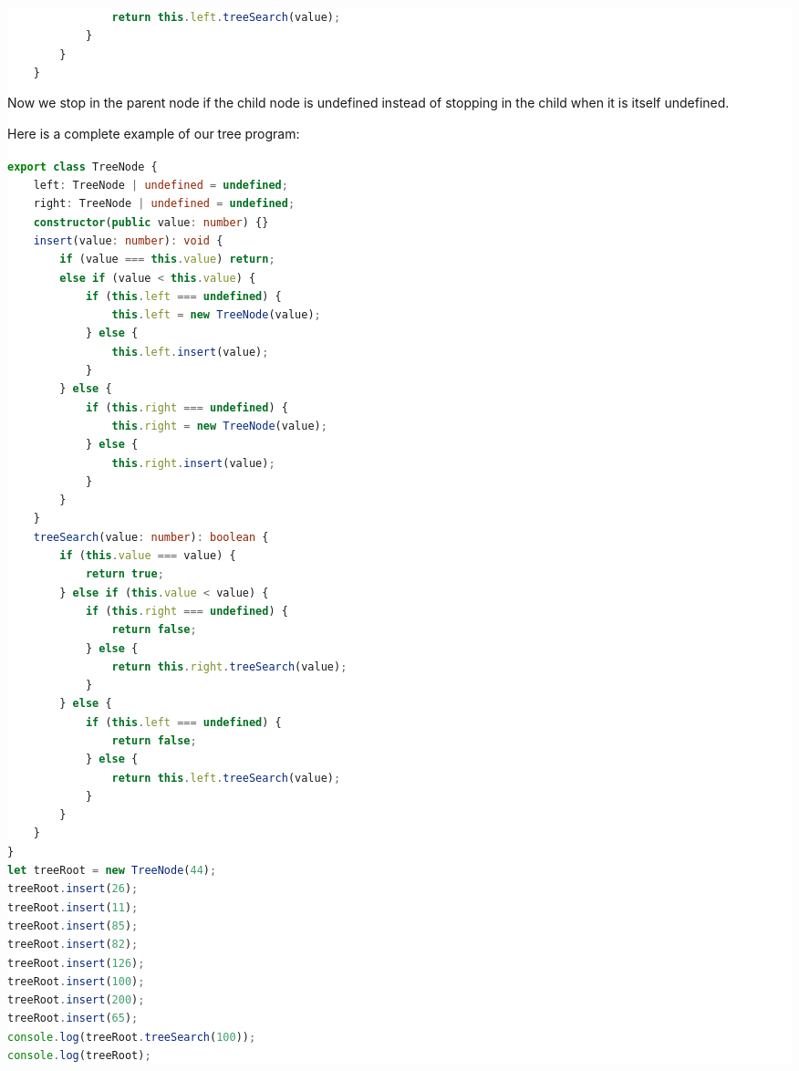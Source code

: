 ```typescript
				return this.left.treeSearch(value);
			}
		}
	}
```

Now we stop in the parent node if the child node is undefined instead of stopping in the child when it is itself undefined.

Here is a complete example of our tree program:

```typescript
export class TreeNode {
    left: TreeNode | undefined = undefined;
    right: TreeNode | undefined = undefined;
    constructor(public value: number) {}
    insert(value: number): void {
        if (value === this.value) return;
        else if (value < this.value) {
            if (this.left === undefined) {
                this.left = new TreeNode(value);
            } else {
                this.left.insert(value);
            }
        } else {
            if (this.right === undefined) {
                this.right = new TreeNode(value);
            } else {
                this.right.insert(value);
            }
        }
    }
    treeSearch(value: number): boolean {
        if (this.value === value) {
            return true;
        } else if (this.value < value) {
            if (this.right === undefined) {
                return false;
            } else {
                return this.right.treeSearch(value);
            }
        } else {
            if (this.left === undefined) {
                return false;
            } else {
                return this.left.treeSearch(value);
            }
        }
    }
}
let treeRoot = new TreeNode(44);
treeRoot.insert(26);
treeRoot.insert(11);
treeRoot.insert(85);
treeRoot.insert(82);
treeRoot.insert(126);
treeRoot.insert(100);
treeRoot.insert(200);
treeRoot.insert(65);
console.log(treeRoot.treeSearch(100));
console.log(treeRoot);
```
